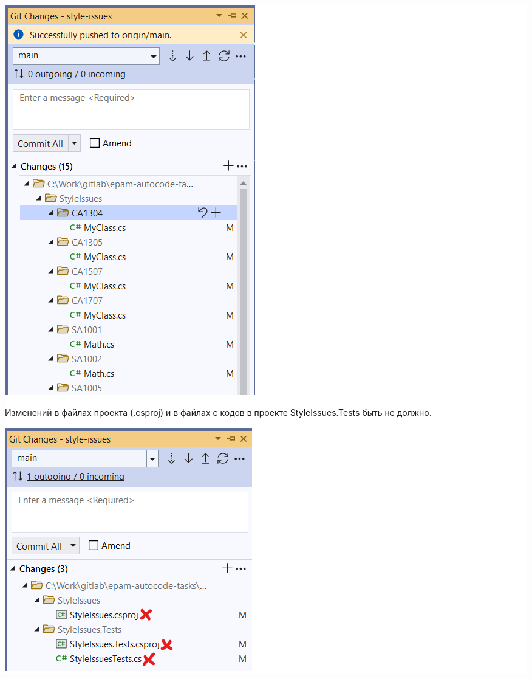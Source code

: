 ![Good Git Changes](images/git-changes-good.png)

Изменений в файлах проекта (.csproj) и в файлах с кодов в проекте StyleIssues.Tests быть не должно.

![Bad Git Changes](images/git-changes-bad.png)
